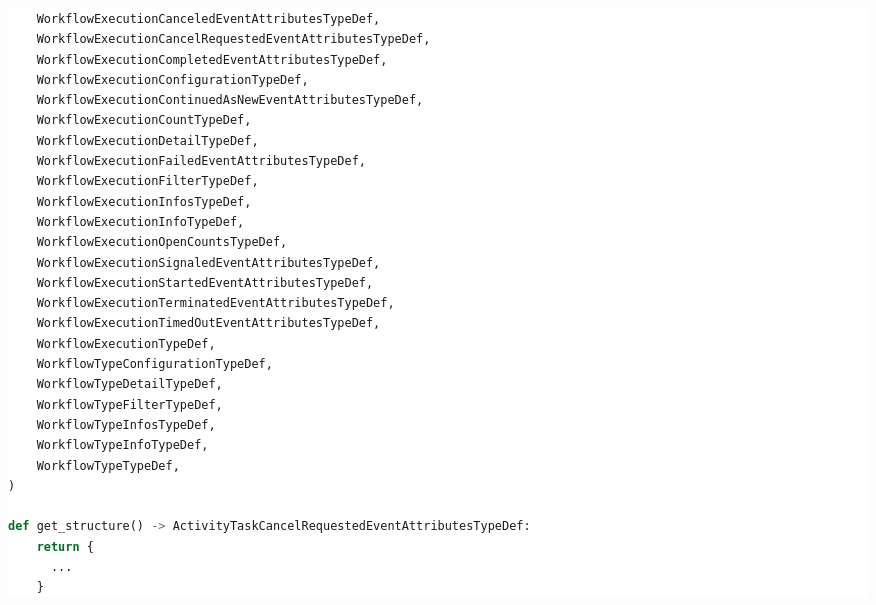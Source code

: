 ```python
    WorkflowExecutionCanceledEventAttributesTypeDef,
    WorkflowExecutionCancelRequestedEventAttributesTypeDef,
    WorkflowExecutionCompletedEventAttributesTypeDef,
    WorkflowExecutionConfigurationTypeDef,
    WorkflowExecutionContinuedAsNewEventAttributesTypeDef,
    WorkflowExecutionCountTypeDef,
    WorkflowExecutionDetailTypeDef,
    WorkflowExecutionFailedEventAttributesTypeDef,
    WorkflowExecutionFilterTypeDef,
    WorkflowExecutionInfosTypeDef,
    WorkflowExecutionInfoTypeDef,
    WorkflowExecutionOpenCountsTypeDef,
    WorkflowExecutionSignaledEventAttributesTypeDef,
    WorkflowExecutionStartedEventAttributesTypeDef,
    WorkflowExecutionTerminatedEventAttributesTypeDef,
    WorkflowExecutionTimedOutEventAttributesTypeDef,
    WorkflowExecutionTypeDef,
    WorkflowTypeConfigurationTypeDef,
    WorkflowTypeDetailTypeDef,
    WorkflowTypeFilterTypeDef,
    WorkflowTypeInfosTypeDef,
    WorkflowTypeInfoTypeDef,
    WorkflowTypeTypeDef,
)

def get_structure() -> ActivityTaskCancelRequestedEventAttributesTypeDef:
    return {
      ...
    }
```

